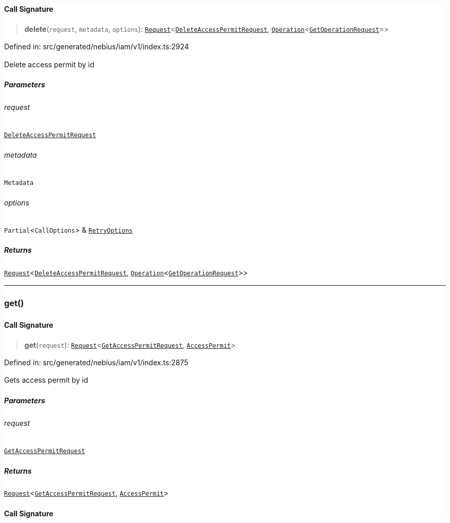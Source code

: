 #### Call Signature

> **delete**(`request`, `metadata`, `options`): [`Request`](../../../../../runtime/request/classes/Request.md)\<[`DeleteAccessPermitRequest`](../interfaces/DeleteAccessPermitRequest.md), [`Operation`](../../../../../runtime/operation/classes/Operation.md)\<[`GetOperationRequest`](../../../common/v1/interfaces/GetOperationRequest.md)\>\>

Defined in: src/generated/nebius/iam/v1/index.ts:2924

Delete access permit by id

##### Parameters

###### request

[`DeleteAccessPermitRequest`](../interfaces/DeleteAccessPermitRequest.md)

###### metadata

`Metadata`

###### options

`Partial`\<`CallOptions`\> & [`RetryOptions`](../../../../../runtime/request/interfaces/RetryOptions.md)

##### Returns

[`Request`](../../../../../runtime/request/classes/Request.md)\<[`DeleteAccessPermitRequest`](../interfaces/DeleteAccessPermitRequest.md), [`Operation`](../../../../../runtime/operation/classes/Operation.md)\<[`GetOperationRequest`](../../../common/v1/interfaces/GetOperationRequest.md)\>\>

***

### get()

#### Call Signature

> **get**(`request`): [`Request`](../../../../../runtime/request/classes/Request.md)\<[`GetAccessPermitRequest`](../interfaces/GetAccessPermitRequest.md), [`AccessPermit`](../interfaces/AccessPermit.md)\>

Defined in: src/generated/nebius/iam/v1/index.ts:2875

Gets access permit by id

##### Parameters

###### request

[`GetAccessPermitRequest`](../interfaces/GetAccessPermitRequest.md)

##### Returns

[`Request`](../../../../../runtime/request/classes/Request.md)\<[`GetAccessPermitRequest`](../interfaces/GetAccessPermitRequest.md), [`AccessPermit`](../interfaces/AccessPermit.md)\>

#### Call Signature
